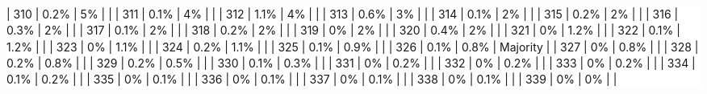 | 310 | 0.2% | 5% |  |
| 311 | 0.1% | 4% |  |
| 312 | 1.1% | 4% |  |
| 313 | 0.6% | 3% |  |
| 314 | 0.1% | 2% |  |
| 315 | 0.2% | 2% |  |
| 316 | 0.3% | 2% |  |
| 317 | 0.1% | 2% |  |
| 318 | 0.2% | 2% |  |
| 319 | 0% | 2% |  |
| 320 | 0.4% | 2% |  |
| 321 | 0% | 1.2% |  |
| 322 | 0.1% | 1.2% |  |
| 323 | 0% | 1.1% |  |
| 324 | 0.2% | 1.1% |  |
| 325 | 0.1% | 0.9% |  |
| 326 | 0.1% | 0.8% | Majority |
| 327 | 0% | 0.8% |  |
| 328 | 0.2% | 0.8% |  |
| 329 | 0.2% | 0.5% |  |
| 330 | 0.1% | 0.3% |  |
| 331 | 0% | 0.2% |  |
| 332 | 0% | 0.2% |  |
| 333 | 0% | 0.2% |  |
| 334 | 0.1% | 0.2% |  |
| 335 | 0% | 0.1% |  |
| 336 | 0% | 0.1% |  |
| 337 | 0% | 0.1% |  |
| 338 | 0% | 0.1% |  |
| 339 | 0% | 0% |  |
